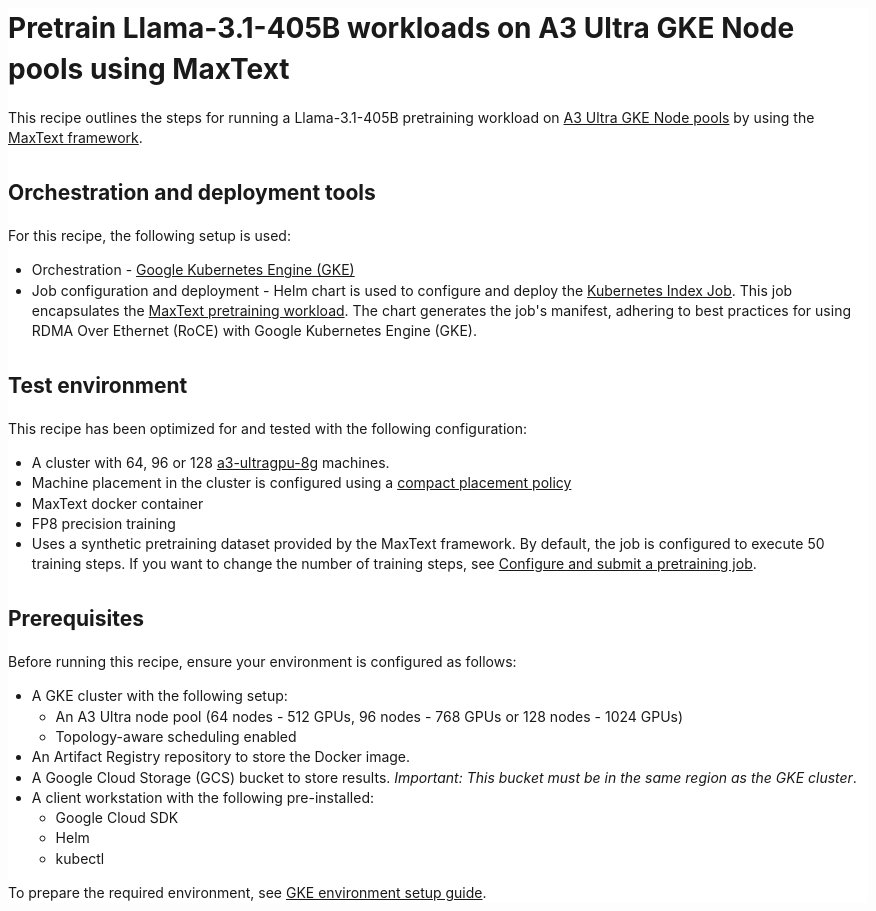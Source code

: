 # Pretrain Llama-3.1-405B workloads on A3 Ultra GKE Node pools using MaxText

This recipe outlines the steps for running a Llama-3.1-405B pretraining workload on
[A3 Ultra GKE Node pools](https://cloud.google.com/kubernetes-engine) by using the
[MaxText framework](https://github.com/AI-Hypercomputer/maxtext).

## Orchestration and deployment tools

For this recipe, the following setup is used:

- Orchestration - [Google Kubernetes Engine (GKE)](https://cloud.google.com/kubernetes-engine)
- Job configuration and deployment - Helm chart is used to configure and deploy the
  [Kubernetes Index Job](https://kubernetes.io/blog/2021/04/19/introducing-indexed-jobs).
  This job encapsulates the
  [MaxText pretraining workload](https://github.com/AI-Hypercomputer/maxtext/blob/main/MaxText/train.py).
  The chart generates the job's manifest, adhering to best practices for using RDMA Over Ethernet (RoCE) with Google Kubernetes Engine (GKE).

## Test environment

This recipe has been optimized for and tested with the following configuration:

- A cluster with 64, 96 or 128 [a3-ultragpu-8g](https://cloud.google.com/compute/docs/accelerator-optimized-machines#a3-ultra-vms) machines.
- Machine placement in the cluster is configured using a [compact placement policy](https://cloud.google.com/kubernetes-engine/docs/how-to/compact-placement)
- MaxText docker container
- FP8 precision training
- Uses a synthetic pretraining dataset provided by the MaxText framework. By default, the job
  is configured to execute 50 training steps. If you want to change the number of training steps,
  see [Configure and submit a pretraining job](#configure-and-submit-a-pretraining-job).

## Prerequisites

Before running this recipe, ensure your environment is configured as follows:

- A GKE cluster with the following setup:
    - An A3 Ultra node pool (64 nodes - 512 GPUs, 96 nodes - 768 GPUs or 128 nodes - 1024 GPUs)
    - Topology-aware scheduling enabled
- An Artifact Registry repository to store the Docker image.
- A Google Cloud Storage (GCS) bucket to store results.
  *Important: This bucket must be in the same region as the GKE cluster*.
- A client workstation with the following pre-installed:
   - Google Cloud SDK
   - Helm
   - kubectl

To prepare the required environment, see
[GKE environment setup guide](../../../../docs/configuring-environment-gke-a3-ultra.md).

